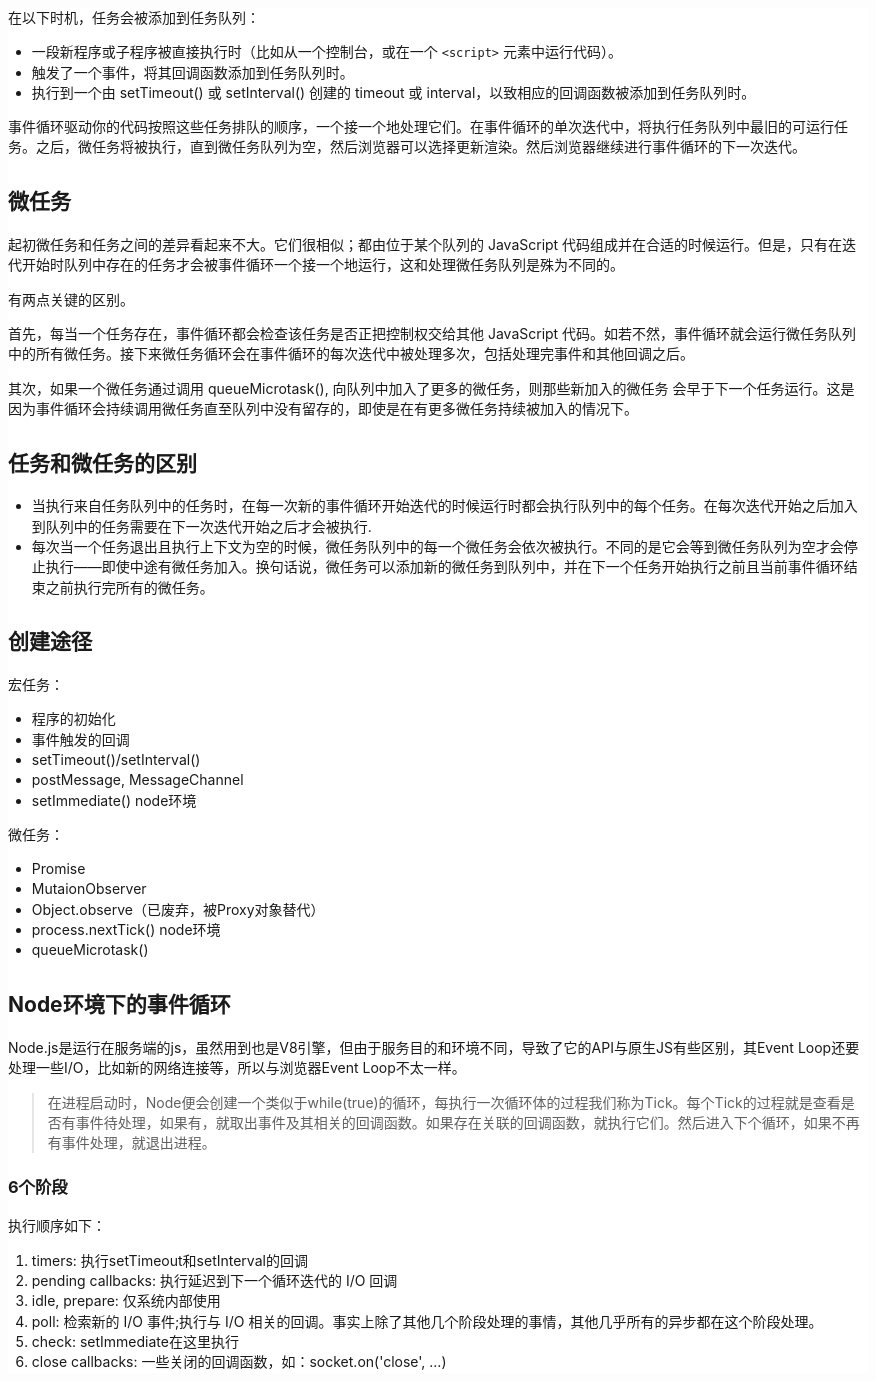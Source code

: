 在以下时机，任务会被添加到任务队列：
- 一段新程序或子程序被直接执行时（比如从一个控制台，或在一个 `<script>` 元素中运行代码）。
- 触发了一个事件，将其回调函数添加到任务队列时。
- 执行到一个由 setTimeout() 或 setInterval() 创建的 timeout 或 interval，以致相应的回调函数被添加到任务队列时。

事件循环驱动你的代码按照这些任务排队的顺序，一个接一个地处理它们。在事件循环的单次迭代中，将执行任务队列中最旧的可运行任务。之后，微任务将被执行，直到微任务队列为空，然后浏览器可以选择更新渲染。然后浏览器继续进行事件循环的下一次迭代。

## 微任务
起初微任务和任务之间的差异看起来不大。它们很相似；都由位于某个队列的 JavaScript 代码组成并在合适的时候运行。但是，只有在迭代开始时队列中存在的任务才会被事件循环一个接一个地运行，这和处理微任务队列是殊为不同的。

有两点关键的区别。

首先，每当一个任务存在，事件循环都会检查该任务是否正把控制权交给其他 JavaScript 代码。如若不然，事件循环就会运行微任务队列中的所有微任务。接下来微任务循环会在事件循环的每次迭代中被处理多次，包括处理完事件和其他回调之后。

其次，如果一个微任务通过调用 queueMicrotask(), 向队列中加入了更多的微任务，则那些新加入的微任务 会早于下一个任务运行。这是因为事件循环会持续调用微任务直至队列中没有留存的，即使是在有更多微任务持续被加入的情况下。

## 任务和微任务的区别
- 当执行来自任务队列中的任务时，在每一次新的事件循环开始迭代的时候运行时都会执行队列中的每个任务。在每次迭代开始之后加入到队列中的任务需要在下一次迭代开始之后才会被执行.
- 每次当一个任务退出且执行上下文为空的时候，微任务队列中的每一个微任务会依次被执行。不同的是它会等到微任务队列为空才会停止执行——即使中途有微任务加入。换句话说，微任务可以添加新的微任务到队列中，并在下一个任务开始执行之前且当前事件循环结束之前执行完所有的微任务。

## 创建途径
宏任务：
- 程序的初始化
- 事件触发的回调
- setTimeout()/setInterval()
- postMessage, MessageChannel
- setImmediate() node环境

微任务：
- Promise
- MutaionObserver
- Object.observe（已废弃，被Proxy对象替代）
- process.nextTick() node环境
- queueMicrotask()

## Node环境下的事件循环
Node.js是运行在服务端的js，虽然用到也是V8引擎，但由于服务目的和环境不同，导致了它的API与原生JS有些区别，其Event Loop还要处理一些I/O，比如新的网络连接等，所以与浏览器Event Loop不太一样。

> 在进程启动时，Node便会创建一个类似于while(true)的循环，每执行一次循环体的过程我们称为Tick。每个Tick的过程就是查看是否有事件待处理，如果有，就取出事件及其相关的回调函数。如果存在关联的回调函数，就执行它们。然后进入下个循环，如果不再有事件处理，就退出进程。

### 6个阶段
执行顺序如下：
1. timers: 执行setTimeout和setInterval的回调
2. pending callbacks: 执行延迟到下一个循环迭代的 I/O 回调
3. idle, prepare: 仅系统内部使用
4. poll: 检索新的 I/O 事件;执行与 I/O 相关的回调。事实上除了其他几个阶段处理的事情，其他几乎所有的异步都在这个阶段处理。
5. check: setImmediate在这里执行
6. close callbacks: 一些关闭的回调函数，如：socket.on('close', ...)
